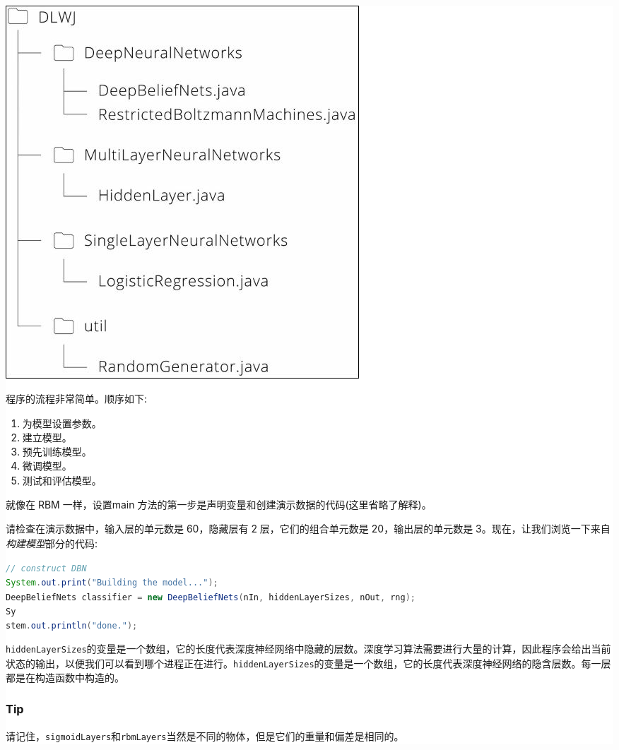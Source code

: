 ![Deep Belief Nets (DBNs)](img/00133.jpeg)

程序的流程非常简单。顺序如下:

1.  为模型设置参数。
2.  建立模型。
3.  预先训练模型。
4.  微调模型。
5.  测试和评估模型。

就像在 RBM 一样，设置main 方法的第一步是声明变量和创建演示数据的代码(这里省略了解释)。

请检查在演示数据中，输入层的单元数是 60，隐藏层有 2 层，它们的组合单元数是 20，输出层的单元数是 3。现在，让我们浏览一下来自*构建模型*部分的代码:

```java
// construct DBN
System.out.print("Building the model...");
DeepBeliefNets classifier = new DeepBeliefNets(nIn, hiddenLayerSizes, nOut, rng);
Sy
stem.out.println("done.");
```

`hiddenLayerSizes`的变量是一个数组，它的长度代表深度神经网络中隐藏的层数。深度学习算法需要进行大量的计算，因此程序会给出当前状态的输出，以便我们可以看到哪个进程正在进行。`hiddenLayerSizes`的变量是一个数组，它的长度代表深度神经网络的隐含层数。每一层都是在构造函数中构造的。

### Tip

请记住，`sigmoidLayers`和`rbmLayers`当然是不同的物体，但是它们的重量和偏差是相同的。
